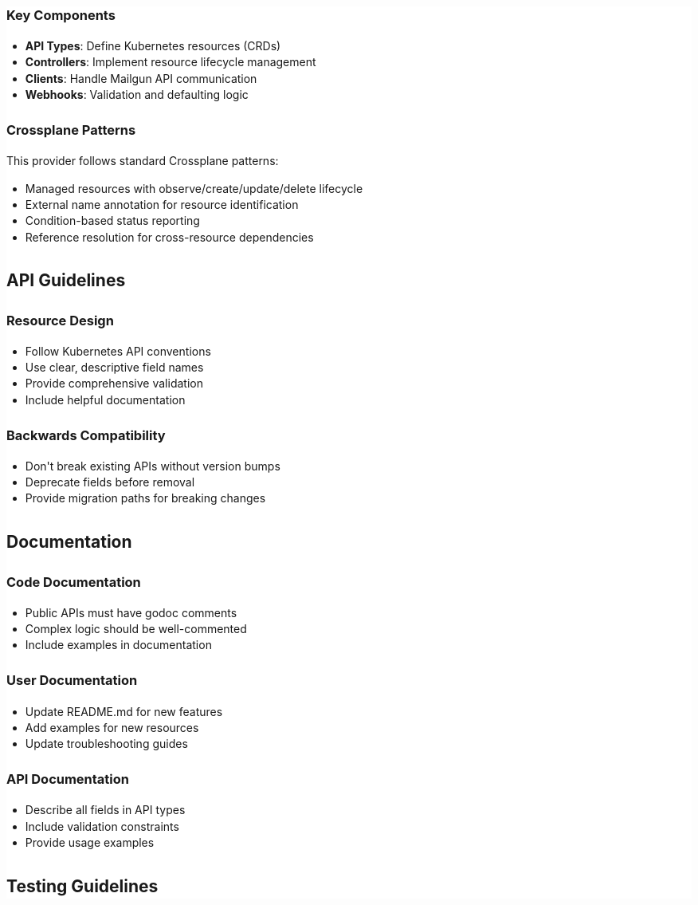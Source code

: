 ### Key Components

- **API Types**: Define Kubernetes resources (CRDs)
- **Controllers**: Implement resource lifecycle management
- **Clients**: Handle Mailgun API communication
- **Webhooks**: Validation and defaulting logic

### Crossplane Patterns

This provider follows standard Crossplane patterns:
- Managed resources with observe/create/update/delete lifecycle
- External name annotation for resource identification
- Condition-based status reporting
- Reference resolution for cross-resource dependencies

## API Guidelines

### Resource Design

- Follow Kubernetes API conventions
- Use clear, descriptive field names
- Provide comprehensive validation
- Include helpful documentation

### Backwards Compatibility

- Don't break existing APIs without version bumps
- Deprecate fields before removal
- Provide migration paths for breaking changes

## Documentation

### Code Documentation

- Public APIs must have godoc comments
- Complex logic should be well-commented
- Include examples in documentation

### User Documentation

- Update README.md for new features
- Add examples for new resources
- Update troubleshooting guides

### API Documentation

- Describe all fields in API types
- Include validation constraints
- Provide usage examples

## Testing Guidelines
